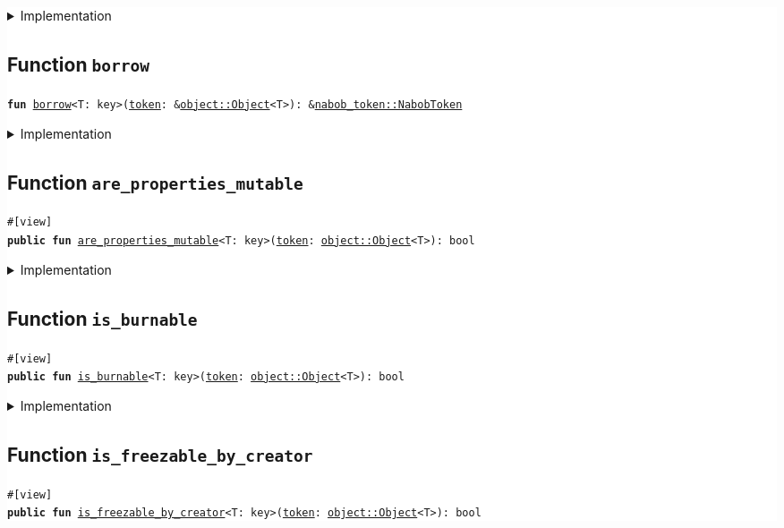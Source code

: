 

<details><summary>Implementation</summary></details>

<a id="0x4_nabob_token_borrow"></a>

## Function `borrow`



<pre><code><b>fun</b> <a href="nabob_token.md#0x4_nabob_token_borrow">borrow</a>&lt;T: key&gt;(<a href="token.md#0x4_token">token</a>: &<a href="../../../nabob-framework/tests/compiler-v2-doc/object.md#0x1_object_Object">object::Object</a>&lt;T&gt;): &<a href="nabob_token.md#0x4_nabob_token_NabobToken">nabob_token::NabobToken</a>
</code></pre>



<details><summary>Implementation</summary></details>

<a id="0x4_nabob_token_are_properties_mutable"></a>

## Function `are_properties_mutable`



<pre><code>#[view]
<b>public</b> <b>fun</b> <a href="nabob_token.md#0x4_nabob_token_are_properties_mutable">are_properties_mutable</a>&lt;T: key&gt;(<a href="token.md#0x4_token">token</a>: <a href="../../../nabob-framework/tests/compiler-v2-doc/object.md#0x1_object_Object">object::Object</a>&lt;T&gt;): bool
</code></pre>



<details><summary>Implementation</summary></details>

<a id="0x4_nabob_token_is_burnable"></a>

## Function `is_burnable`



<pre><code>#[view]
<b>public</b> <b>fun</b> <a href="nabob_token.md#0x4_nabob_token_is_burnable">is_burnable</a>&lt;T: key&gt;(<a href="token.md#0x4_token">token</a>: <a href="../../../nabob-framework/tests/compiler-v2-doc/object.md#0x1_object_Object">object::Object</a>&lt;T&gt;): bool
</code></pre>



<details><summary>Implementation</summary></details>

<a id="0x4_nabob_token_is_freezable_by_creator"></a>

## Function `is_freezable_by_creator`



<pre><code>#[view]
<b>public</b> <b>fun</b> <a href="nabob_token.md#0x4_nabob_token_is_freezable_by_creator">is_freezable_by_creator</a>&lt;T: key&gt;(<a href="token.md#0x4_token">token</a>: <a href="../../../nabob-framework/tests/compiler-v2-doc/object.md#0x1_object_Object">object::Object</a>&lt;T&gt;): bool
</code></pre>
